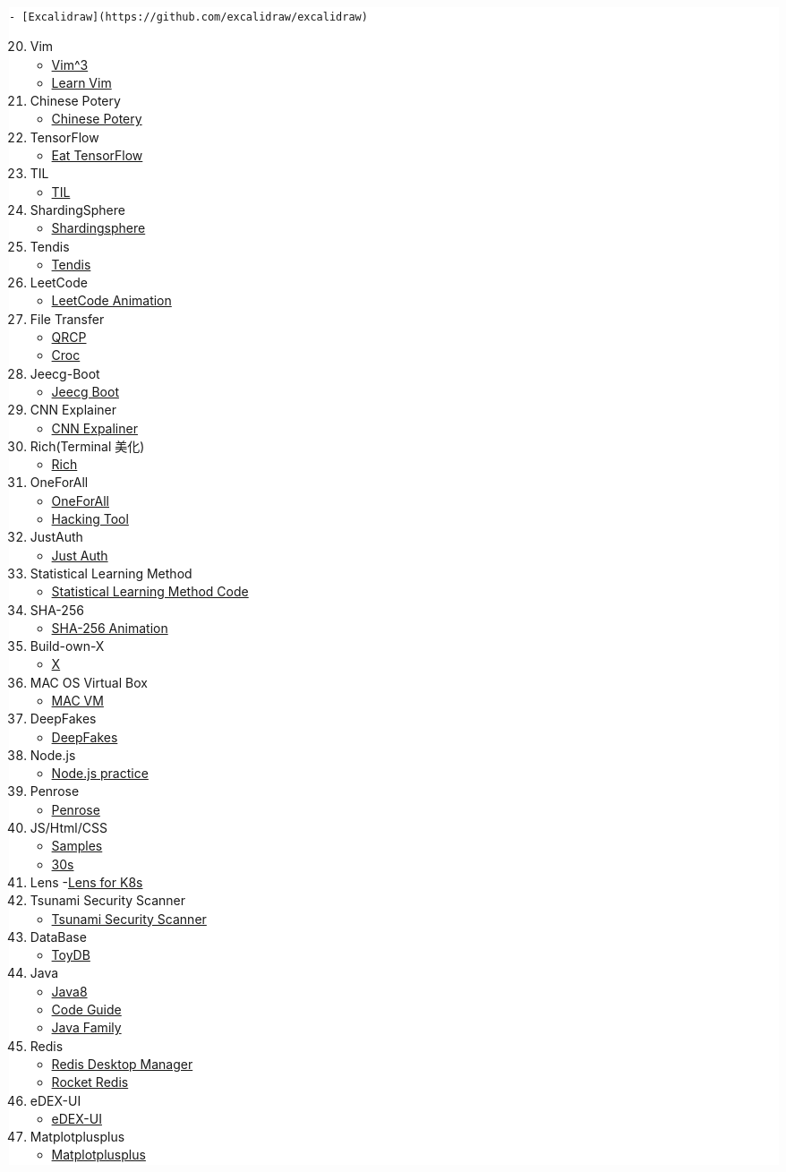 	- [Excalidraw](https://github.com/excalidraw/excalidraw)
20. Vim
	- [Vim^3](https://github.com/oakes/vim_cubed)
	- [Learn Vim](https://github.com/iggredible/Learn-Vim)
21. Chinese Potery
	- [Chinese Potery](https://github.com/chinese-poetry/chinese-poetry)
22. TensorFlow
	- [Eat TensorFlow](https://github.com/lyhue1991/eat_tensorflow2_in_30_days)
23. TIL
	- [TIL](https://github.com/jbranchaud/til)
24. ShardingSphere
	- [Shardingsphere](https://github.com/apache/shardingsphere)
25. Tendis
	- [Tendis](https://github.com/Tencent/Tendis)
26. LeetCode
	- [LeetCode Animation](https://github.com/MisterBooo/LeetCodeAnimation)
27. File Transfer
	- [QRCP](https://github.com/claudiodangelis/qrcp)
	- [Croc](https://github.com/schollz/croc)
28. Jeecg-Boot
	- [Jeecg Boot](https://github.com/zhangdaiscott/jeecg-boot)
29. CNN Explainer
	- [CNN Expaliner](https://github.com/poloclub/cnn-explainer)
30. Rich(Terminal 美化)
	- [Rich](https://github.com/willmcgugan/rich)
31. OneForAll
	- [OneForAll](https://github.com/shmilylty/OneForAll)
	- [Hacking Tool](https://github.com/Z4nzu/hackingtool)
32. JustAuth
	- [Just Auth](https://github.com/justauth/JustAuth)
33. Statistical Learning Method
	- [Statistical Learning Method Code](https://github.com/Dod-o/Statistical-Learning-Method_Code)
34. SHA-256
	- [SHA-256 Animation](https://github.com/in3rsha/sha256-animation)
35. Build-own-X
	- [X](https://github.com/danistefanovic/build-your-own-x)
36. MAC OS Virtual Box
	- [MAC VM](https://github.com/myspaghetti/macos-virtualbox)
37. DeepFakes
	- [DeepFakes](https://github.com/deepfakes/faceswap)
38. Node.js
	- [Node.js practice](https://github.com/goldbergyoni/nodebestpractices)
39. Penrose
	- [Penrose](https://github.com/penrose/penrose)
40. JS/Html/CSS
	- [Samples](https://github.com/bradtraversy/vanillawebprojects)
	- [30s](https://github.com/30-seconds/30-seconds-of-code)
41. Lens
	-[Lens for K8s](https://github.com/lensapp/lens)
42. Tsunami Security Scanner
	- [Tsunami Security Scanner](https://github.com/google/tsunami-security-scanner)
43. DataBase
	- [ToyDB](https://github.com/erikgrinaker/toydb)
44. Java
	- [Java8](https://github.com/LingCoder/OnJava8)
	- [Code Guide](https://github.com/fuzhengwei/CodeGuide)
	- [Java Family](https://github.com/AobingJava/JavaFamily)
45. Redis
	- [Redis Desktop Manager](https://github.com/uglide/RedisDesktopManager)
	- [Rocket Redis](https://github.com/diego3g/rocketredis)
46. eDEX-UI
	- [eDEX-UI](https://github.com/GitSquared/edex-ui)
47. Matplotplusplus
	- [Matplotplusplus](https://github.com/alandefreitas/matplotplusplus)